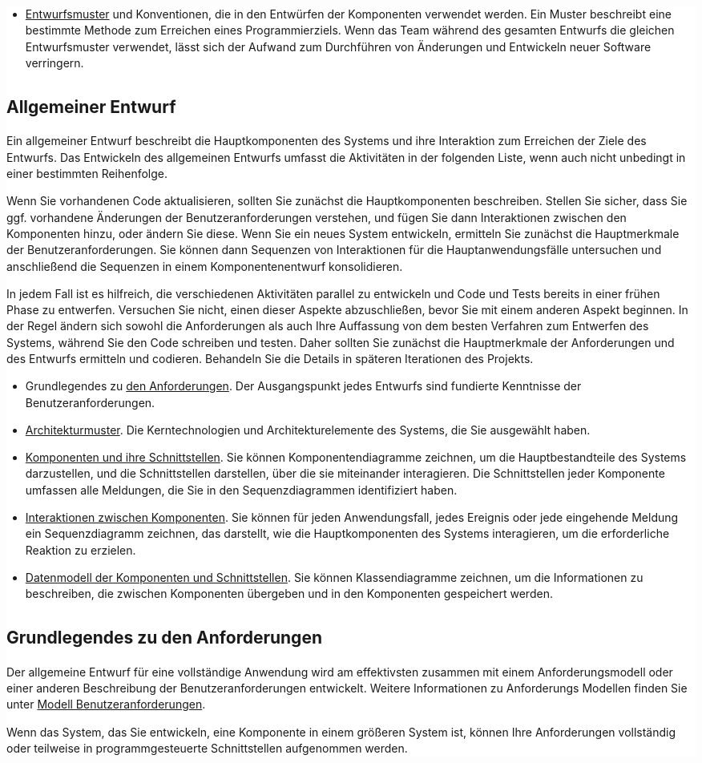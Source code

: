 - [Entwurfsmuster](#Patterns) und Konventionen, die in den Entwürfen der Komponenten verwendet werden. Ein Muster beschreibt eine bestimmte Methode zum Erreichen eines Programmierziels. Wenn das Team während des gesamten Entwurfs die gleichen Entwurfsmuster verwendet, lässt sich der Aufwand zum Durchführen von Änderungen und Entwickeln neuer Software verringern.

## <a name="high-level-design"></a><a name="Structure"></a> Allgemeiner Entwurf
 Ein allgemeiner Entwurf beschreibt die Hauptkomponenten des Systems und ihre Interaktion zum Erreichen der Ziele des Entwurfs. Das Entwickeln des allgemeinen Entwurfs umfasst die Aktivitäten in der folgenden Liste, wenn auch nicht unbedingt in einer bestimmten Reihenfolge.

 Wenn Sie vorhandenen Code aktualisieren, sollten Sie zunächst die Hauptkomponenten beschreiben. Stellen Sie sicher, dass Sie ggf. vorhandene Änderungen der Benutzeranforderungen verstehen, und fügen Sie dann Interaktionen zwischen den Komponenten hinzu, oder ändern Sie diese. Wenn Sie ein neues System entwickeln, ermitteln Sie zunächst die Hauptmerkmale der Benutzeranforderungen. Sie können dann Sequenzen von Interaktionen für die Hauptanwendungsfälle untersuchen und anschließend die Sequenzen in einem Komponentenentwurf konsolidieren.

 In jedem Fall ist es hilfreich, die verschiedenen Aktivitäten parallel zu entwickeln und Code und Tests bereits in einer frühen Phase zu entwerfen. Versuchen Sie nicht, einen dieser Aspekte abzuschließen, bevor Sie mit einem anderen Aspekt beginnen. In der Regel ändern sich sowohl die Anforderungen als auch Ihre Auffassung von dem besten Verfahren zum Entwerfen des Systems, während Sie den Code schreiben und testen. Daher sollten Sie zunächst die Hauptmerkmale der Anforderungen und des Entwurfs ermitteln und codieren. Behandeln Sie die Details in späteren Iterationen des Projekts.

- Grundlegendes zu [den Anforderungen](#Requirements). Der Ausgangspunkt jedes Entwurfs sind fundierte Kenntnisse der Benutzeranforderungen.

- [Architekturmuster](#BigDecisions). Die Kerntechnologien und Architekturelemente des Systems, die Sie ausgewählt haben.

- [Komponenten und ihre Schnittstellen](#Components). Sie können Komponentendiagramme zeichnen, um die Hauptbestandteile des Systems darzustellen, und die Schnittstellen darstellen, über die sie miteinander interagieren. Die Schnittstellen jeder Komponente umfassen alle Meldungen, die Sie in den Sequenzdiagrammen identifiziert haben.

- [Interaktionen zwischen Komponenten](#Interactions). Sie können für jeden Anwendungsfall, jedes Ereignis oder jede eingehende Meldung ein Sequenzdiagramm zeichnen, das darstellt, wie die Hauptkomponenten des Systems interagieren, um die erforderliche Reaktion zu erzielen.

- [Datenmodell der Komponenten und Schnittstellen](#Data). Sie können Klassendiagramme zeichnen, um die Informationen zu beschreiben, die zwischen Komponenten übergeben und in den Komponenten gespeichert werden.

## <a name="understanding-the-requirements"></a><a name="Requirements"></a> Grundlegendes zu den Anforderungen
 Der allgemeine Entwurf für eine vollständige Anwendung wird am effektivsten zusammen mit einem Anforderungsmodell oder einer anderen Beschreibung der Benutzeranforderungen entwickelt. Weitere Informationen zu Anforderungs Modellen finden Sie unter [Modell Benutzeranforderungen](../modeling/model-user-requirements.md).

 Wenn das System, das Sie entwickeln, eine Komponente in einem größeren System ist, können Ihre Anforderungen vollständig oder teilweise in programmgesteuerte Schnittstellen aufgenommen werden.

